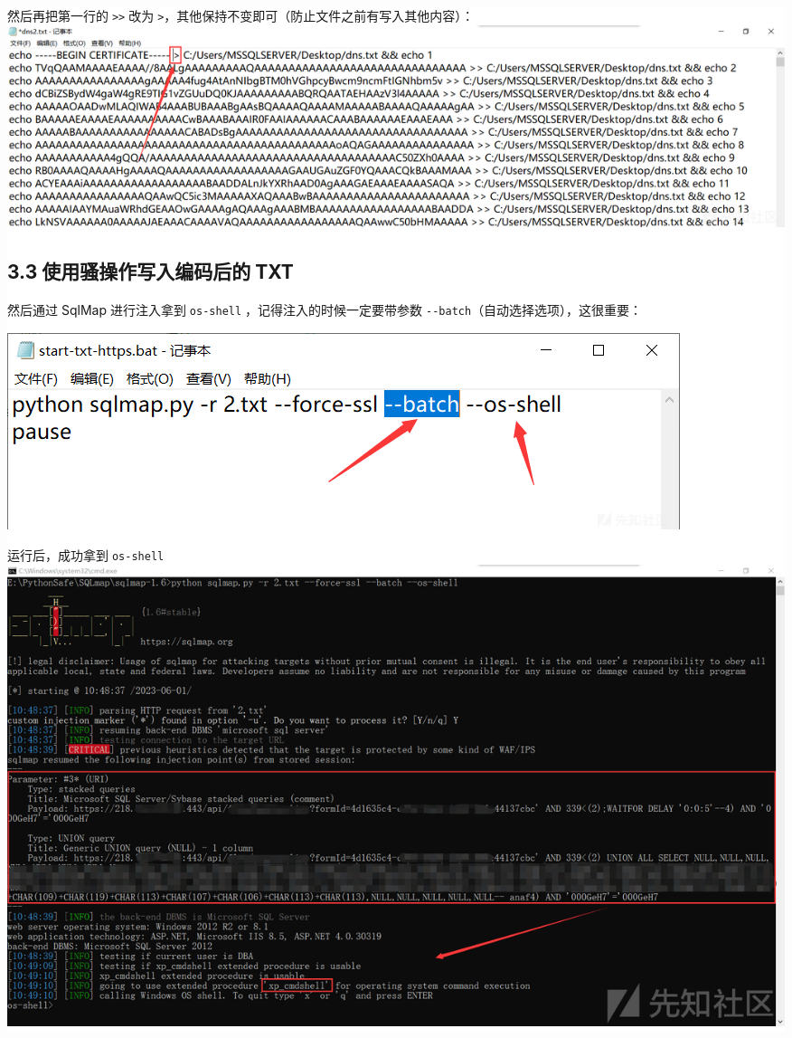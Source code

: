 然后再把第一行的 `>>` 改为 `>`，其他保持不变即可（防止文件之前有写入其他内容）：  
[![](assets/1707954388-f981baf11aa2f6d4c8cb8ba02d3ff50c.png)](https://xzfile.aliyuncs.com/media/upload/picture/20240204181058-b0fbf672-c345-1.png)

## 3.3 使用骚操作写入编码后的 TXT

然后通过 SqlMap 进行注入拿到 `os-shell` ，记得注入的时候一定要带参数 `--batch`（自动选择选项），这很重要：

[![](assets/1707954388-b53222d478698c5a8549a54cff00a166.png)](https://xzfile.aliyuncs.com/media/upload/picture/20240204181109-b77186de-c345-1.png)

运行后，成功拿到 `os-shell`  
[![](assets/1707954388-e2ac19287d802545df9c6dfb0957d073.png)](https://xzfile.aliyuncs.com/media/upload/picture/20240204181123-bff55eca-c345-1.png)

